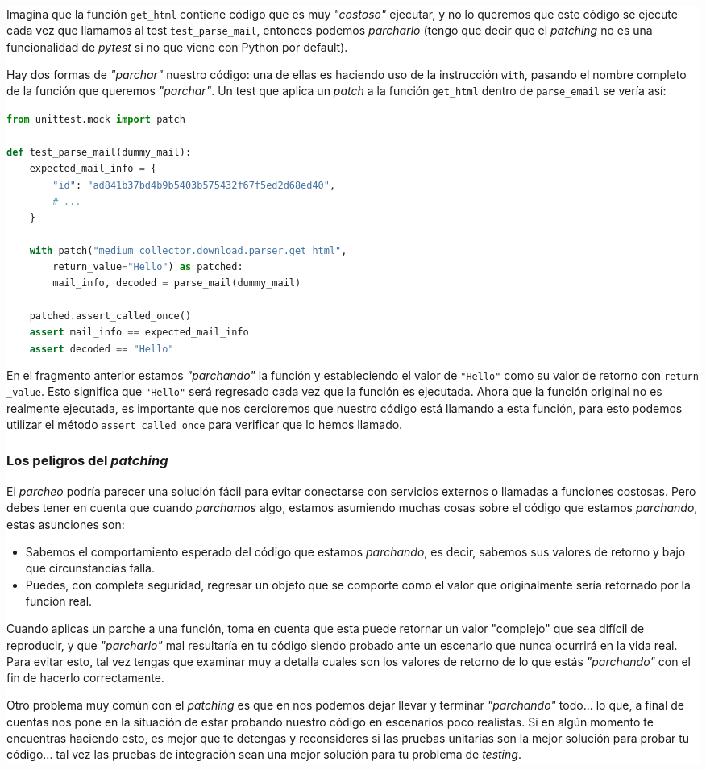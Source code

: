 Imagina que la función `get_html` contiene código que es muy *"costoso"* ejecutar, y no lo queremos que este código se ejecute cada vez que llamamos al test `test_parse_mail`, entonces podemos *parcharlo* (tengo que decir que el *patching* no es una funcionalidad de *pytest* si no que viene con Python por default).

Hay dos formas de *"parchar"* nuestro código: una de ellas es haciendo uso de la instrucción `with`, pasando el nombre completo de la función que queremos *"parchar"*. Un test que aplica un *patch* a la función `get_html` dentro de `parse_email` se vería así:  

```python
from unittest.mock import patch

def test_parse_mail(dummy_mail):
    expected_mail_info = {
        "id": "ad841b37bd4b9b5403b575432f67f5ed2d68ed40",
        # ...
    }
    
    with patch("medium_collector.download.parser.get_html", 
        return_value="Hello") as patched:
        mail_info, decoded = parse_mail(dummy_mail)

    patched.assert_called_once()
    assert mail_info == expected_mail_info
    assert decoded == "Hello"
```  

En el fragmento anterior estamos *"parchando"* la función y estableciendo el valor de `"Hello"` como su valor de retorno con `return_value`. Esto significa que `"Hello"` será regresado cada vez que la función es ejecutada. Ahora que la función original no es realmente ejecutada, es importante que nos cercioremos que nuestro código está llamando a esta función, para esto podemos utilizar el método `assert_called_once` para verificar que lo hemos llamado.  

### Los peligros del *patching*  
El *parcheo* podría parecer una solución fácil para evitar conectarse con servicios externos o llamadas a funciones costosas. Pero debes tener en cuenta que cuando *parchamos* algo, estamos asumiendo muchas cosas sobre el código que estamos *parchando*, estas asunciones son:

 - Sabemos el comportamiento esperado del código que estamos *parchando*, es decir, sabemos sus valores de retorno y bajo que circunstancias falla.
 - Puedes, con completa seguridad, regresar un objeto que se comporte como el valor que originalmente sería retornado por la función real.

Cuando aplicas un parche a una función, toma en cuenta que esta puede retornar un valor "complejo" que sea difícil de reproducir, y que *"parcharlo"* mal resultaría en tu código siendo probado ante un escenario que nunca ocurrirá en la vida real. Para evitar esto, tal vez tengas que examinar muy a detalla cuales son los valores de retorno de lo que estás *"parchando"* con el fin de hacerlo correctamente.

Otro problema muy común con el *patching* es que en nos podemos dejar llevar y terminar *"parchando"* todo... lo que, a final de cuentas nos pone en la situación de estar probando nuestro código en escenarios poco realistas. Si en algún momento te encuentras haciendo esto, es mejor que te detengas y reconsideres si las pruebas unitarias son la mejor solución para probar tu código... tal vez las pruebas de integración sean una mejor solución para tu problema de *testing*.
